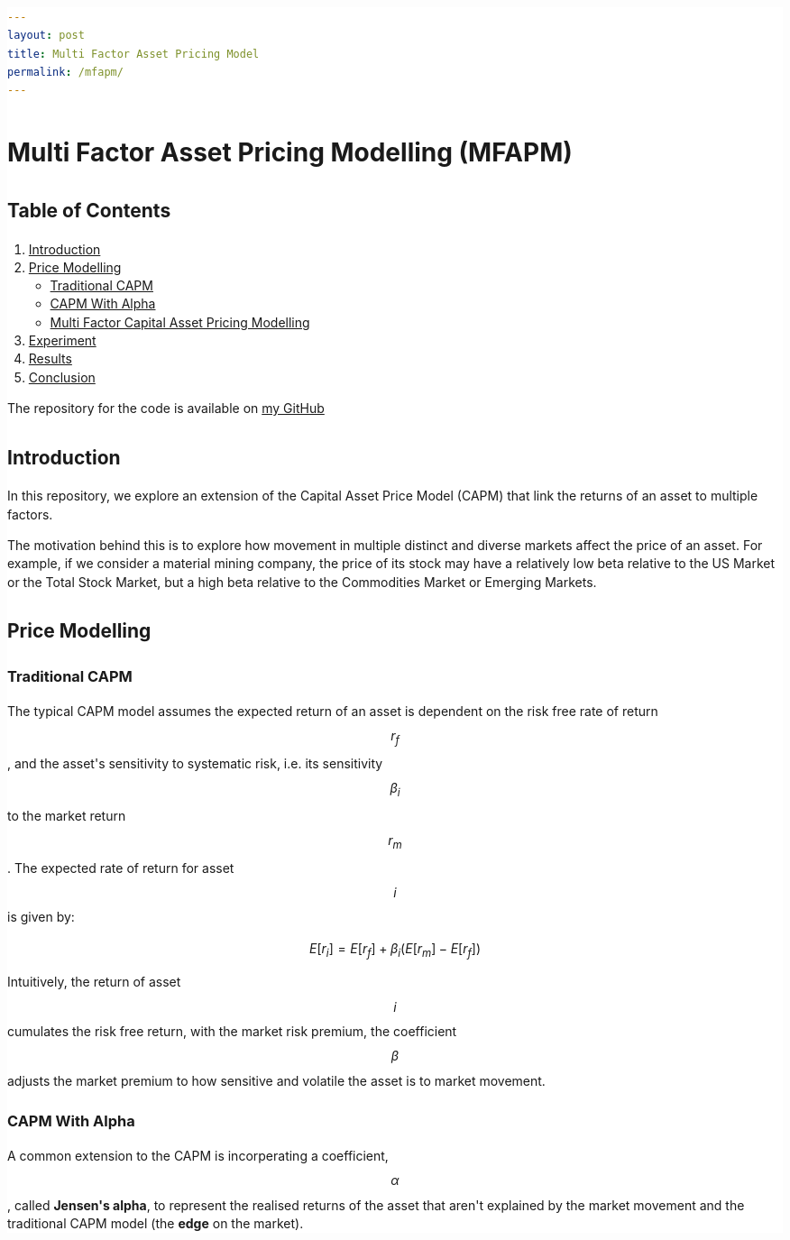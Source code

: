 ```yaml
---
layout: post
title: Multi Factor Asset Pricing Model
permalink: /mfapm/
---
```


# Multi Factor Asset Pricing Modelling (MFAPM)

## Table of Contents

1. [Introduction](#introduction)
2. [Price Modelling](#price-modelling)
   - [Traditional CAPM](#traditional-capm)
   - [CAPM With Alpha](#capm-with-alpha)
   - [Multi Factor Capital Asset Pricing Modelling](#multi-factor-capital-asset-pricing-modelling)
3. [Experiment](#experiment)
4. [Results](#results)
5. [Conclusion](#conclusion)

The repository for the code is available on [my GitHub](https://github.com/Louis-Navarro/MultiFactorAssetPricingModel)

## Introduction

In this repository, we explore an extension of the Capital Asset Price Model (CAPM) that link the returns of an asset to multiple factors.

The motivation behind this is to explore how movement in multiple distinct and diverse markets affect the price of an asset. For example, if we consider a material mining company, the price of its stock may have a relatively low beta relative to the US Market or the Total Stock Market, but a high beta relative to the Commodities Market or Emerging Markets.

## Price Modelling

### Traditional CAPM

The typical CAPM model assumes the expected return of an asset is dependent on the risk free rate of return $$r_f$$, and the asset's sensitivity to systematic risk, i.e. its sensitivity $$\beta_i$$ to the market return $$r_m$$. The expected rate of return for asset $$i$$ is given by:

$$E[r_i] = E[r_f] + \beta_i(E[r_m]-E[r_f])$$

Intuitively, the return of asset $$i$$ cumulates the risk free return, with the market risk premium, the coefficient $$\beta$$ adjusts the market premium to how sensitive and volatile the asset is to market movement.

### CAPM With Alpha

A common extension to the CAPM is incorperating a coefficient, $$\alpha$$, called **Jensen's alpha**, to represent the realised returns of the asset that aren't explained by the market movement and the traditional CAPM model (the **edge** on the market).
